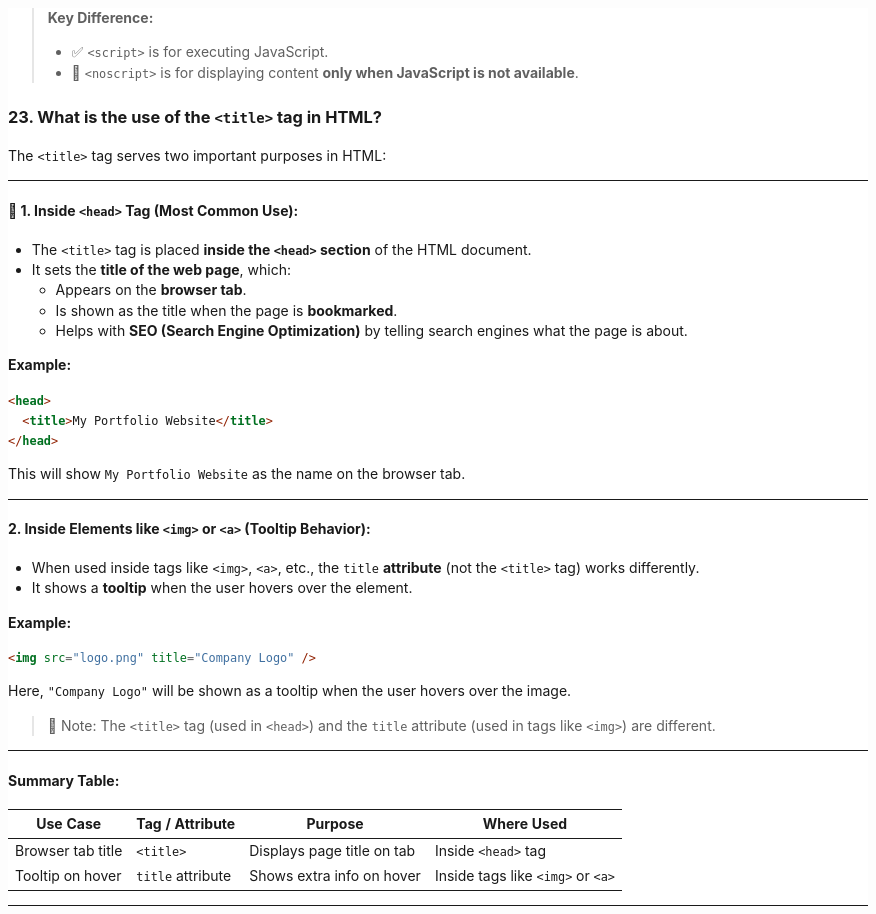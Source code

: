 > **Key Difference:**  
> - ✅ `<script>` is for executing JavaScript.  
> - 🚫 `<noscript>` is for displaying content **only when JavaScript is not available**.


### 23. What is the use of the `<title>` tag in HTML?

The `<title>` tag serves two important purposes in HTML:

---

#### 🔹 1. Inside `<head>` Tag (Most Common Use):

- The `<title>` tag is placed **inside the `<head>` section** of the HTML document.
- It sets the **title of the web page**, which:
  - Appears on the **browser tab**.
  - Is shown as the title when the page is **bookmarked**.
  - Helps with **SEO (Search Engine Optimization)** by telling search engines what the page is about.

**Example:**
```html
<head>
  <title>My Portfolio Website</title>
</head>
```

This will show `My Portfolio Website` as the name on the browser tab.

---

#### 2. Inside Elements like `<img>` or `<a>` (Tooltip Behavior):

- When used inside tags like `<img>`, `<a>`, etc., the `title` **attribute** (not the `<title>` tag) works differently.
- It shows a **tooltip** when the user hovers over the element.
  
**Example:**
```html
<img src="logo.png" title="Company Logo" />
```

Here, `"Company Logo"` will be shown as a tooltip when the user hovers over the image.

> 🔔 Note: The `<title>` tag (used in `<head>`) and the `title` attribute (used in tags like `<img>`) are different.

---

#### Summary Table:

| Use Case                   | Tag / Attribute  | Purpose                            | Where Used               |
|----------------------------|------------------|------------------------------------|--------------------------|
| Browser tab title          | `<title>`        | Displays page title on tab         | Inside `<head>` tag      |
| Tooltip on hover           | `title` attribute| Shows extra info on hover          | Inside tags like `<img>` or `<a>` |

---
